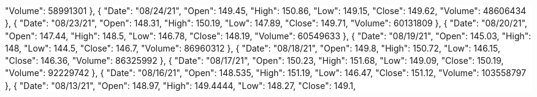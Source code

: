 "Volume": 58991301
},
{
"Date": "08/24/21",
"Open": 149.45,
"High": 150.86,
"Low": 149.15,
"Close": 149.62,
"Volume": 48606434
},
{
"Date": "08/23/21",
"Open": 148.31,
"High": 150.19,
"Low": 147.89,
"Close": 149.71,
"Volume": 60131809
},
{
"Date": "08/20/21",
"Open": 147.44,
"High": 148.5,
"Low": 146.78,
"Close": 148.19,
"Volume": 60549633
},
{
"Date": "08/19/21",
"Open": 145.03,
"High": 148,
"Low": 144.5,
"Close": 146.7,
"Volume": 86960312
},
{
"Date": "08/18/21",
"Open": 149.8,
"High": 150.72,
"Low": 146.15,
"Close": 146.36,
"Volume": 86325992
},
{
"Date": "08/17/21",
"Open": 150.23,
"High": 151.68,
"Low": 149.09,
"Close": 150.19,
"Volume": 92229742
},
{
"Date": "08/16/21",
"Open": 148.535,
"High": 151.19,
"Low": 146.47,
"Close": 151.12,
"Volume": 103558797
},
{
"Date": "08/13/21",
"Open": 148.97,
"High": 149.4444,
"Low": 148.27,
"Close": 149.1,
